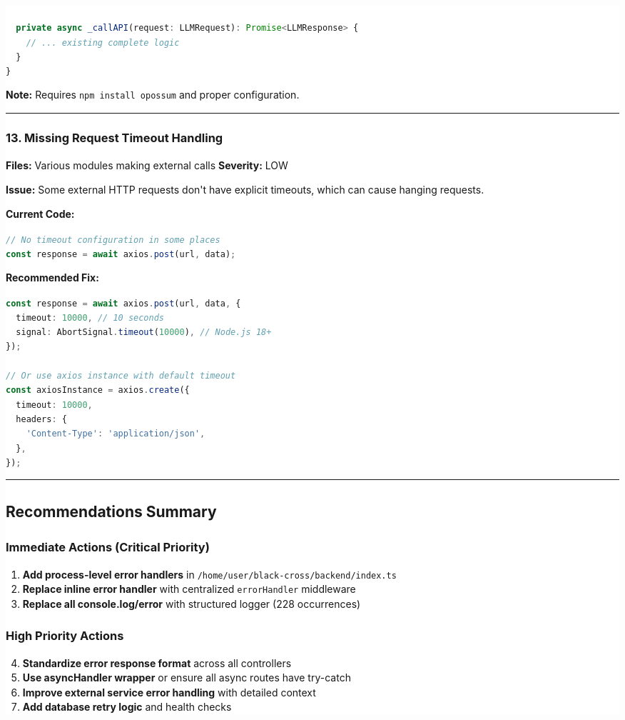 ```typescript

  private async _callAPI(request: LLMRequest): Promise<LLMResponse> {
    // ... existing complete logic
  }
}
```

**Note:** Requires `npm install opossum` and proper configuration.

---

### 13. Missing Request Timeout Handling

**Files:** Various modules making external calls
**Severity:** LOW

**Issue:**
Some external HTTP requests don't have explicit timeouts, which can cause hanging requests.

**Current Code:**
```typescript
// No timeout configuration in some places
const response = await axios.post(url, data);
```

**Recommended Fix:**
```typescript
const response = await axios.post(url, data, {
  timeout: 10000, // 10 seconds
  signal: AbortSignal.timeout(10000), // Node.js 18+
});

// Or use axios instance with default timeout
const axiosInstance = axios.create({
  timeout: 10000,
  headers: {
    'Content-Type': 'application/json',
  },
});
```

---

## Recommendations Summary

### Immediate Actions (Critical Priority)

1. **Add process-level error handlers** in `/home/user/black-cross/backend/index.ts`
2. **Replace inline error handler** with centralized `errorHandler` middleware
3. **Replace all console.log/error** with structured logger (228 occurrences)

### High Priority Actions

4. **Standardize error response format** across all controllers
5. **Use asyncHandler wrapper** or ensure all async routes have try-catch
6. **Improve external service error handling** with detailed context
7. **Add database retry logic** and health checks
